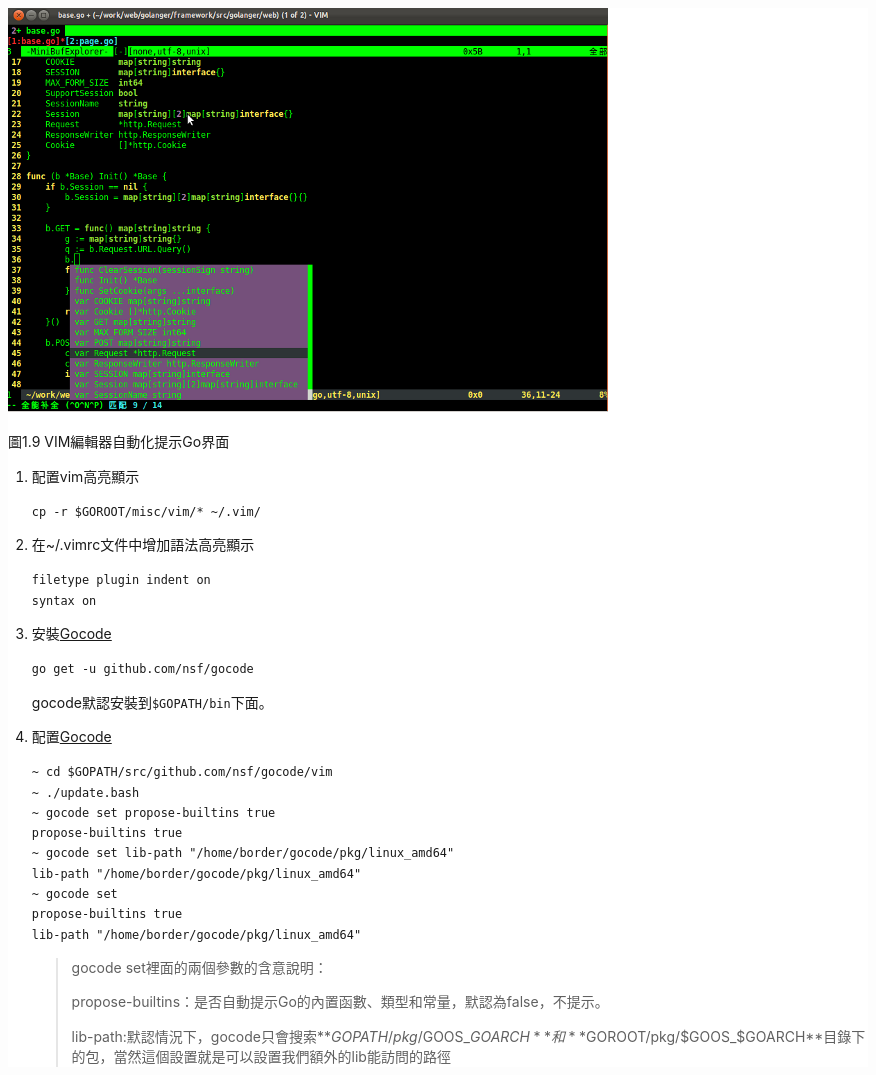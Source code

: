 ![](images/1.4.vim.png?raw=true)

圖1.9 VIM編輯器自動化提示Go界面

 1. 配置vim高亮顯示

		cp -r $GOROOT/misc/vim/* ~/.vim/

 2. 在~/.vimrc文件中增加語法高亮顯示

		filetype plugin indent on
		syntax on

 3. 安裝[Gocode](https://github.com/nsf/gocode/)

		go get -u github.com/nsf/gocode

	gocode默認安裝到`$GOPATH/bin`下面。

 4. 配置[Gocode](https://github.com/nsf/gocode/)

		~ cd $GOPATH/src/github.com/nsf/gocode/vim
		~ ./update.bash
		~ gocode set propose-builtins true
		propose-builtins true
		~ gocode set lib-path "/home/border/gocode/pkg/linux_amd64"
		lib-path "/home/border/gocode/pkg/linux_amd64"
		~ gocode set
		propose-builtins true
		lib-path "/home/border/gocode/pkg/linux_amd64"

	>gocode set裡面的兩個參數的含意說明：
	>
	>propose-builtins：是否自動提示Go的內置函數、類型和常量，默認為false，不提示。
	>
	>lib-path:默認情況下，gocode只會搜索**$GOPATH/pkg/$GOOS_$GOARCH** 和 **$GOROOT/pkg/$GOOS_$GOARCH**目錄下的包，當然這個設置就是可以設置我們額外的lib能訪問的路徑
